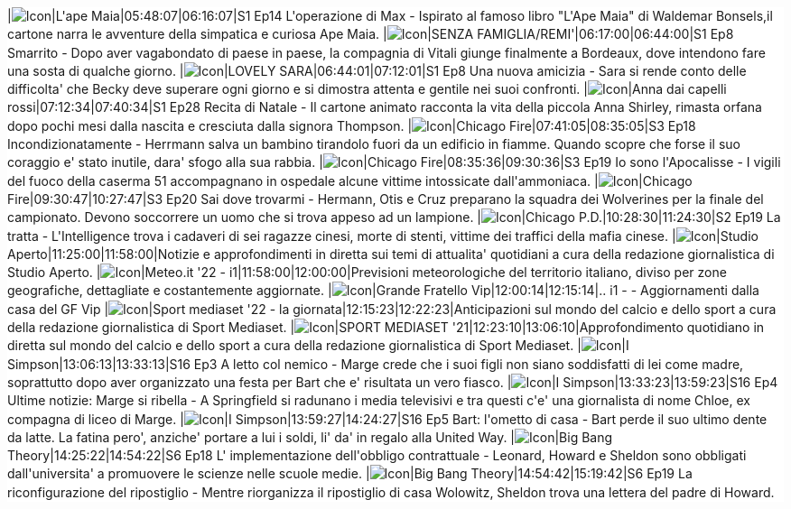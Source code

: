 |![Icon](https://guidatv.sky.it/uuid/98c42425-53c9-4ade-afa8-cb2c937ba678/cover?md5ChecksumParam=788bfcb042fa9b379d478de4e9930803)|L&#039;ape Maia|05:48:07|06:16:07|S1 Ep14 L&#039;operazione di Max - Ispirato al famoso libro &quot;L&#039;Ape Maia&quot; di Waldemar Bonsels,il cartone narra le avventure della simpatica e curiosa Ape Maia.
|![Icon](https://guidatv.sky.it/uuid/8f5564a4-800b-4f7d-81c8-3f3eb88f17db/cover?md5ChecksumParam=c764715f8001d3a7e9ef233b646c79b0)|SENZA FAMIGLIA/REMI&#039;|06:17:00|06:44:00|S1 Ep8 Smarrito - Dopo aver vagabondato di paese in paese, la compagnia di Vitali giunge finalmente a Bordeaux, dove intendono fare una sosta di qualche giorno.
|![Icon](https://guidatv.sky.it/uuid/c8fb6cb7-8d32-4fd1-89ce-d6858341603d/cover?md5ChecksumParam=466eeaf05530c5d718674eb2632a9a91)|LOVELY SARA|06:44:01|07:12:01|S1 Ep8 Una nuova amicizia - Sara si rende conto delle difficolta&#039; che Becky deve superare ogni giorno e si dimostra attenta e gentile nei suoi confronti.
|![Icon](https://guidatv.sky.it/uuid/9e5b7085-f5ef-4bcd-8855-87cbf82d24de/cover?md5ChecksumParam=cae804b5bbfcc81e4235c76707384b9e)|Anna dai capelli rossi|07:12:34|07:40:34|S1 Ep28 Recita di Natale - Il cartone animato racconta la vita della piccola Anna Shirley, rimasta orfana dopo pochi mesi dalla nascita e cresciuta dalla signora Thompson.
|![Icon](https://guidatv.sky.it/uuid/0b0bf0bb-6b80-4bed-b9ea-8bcb6048b20e/cover?md5ChecksumParam=1ee54bdd3db06bb869e7014221912ac3)|Chicago Fire|07:41:05|08:35:05|S3 Ep18 Incondizionatamente - Herrmann salva un bambino tirandolo fuori da un edificio in fiamme. Quando scopre che forse il suo coraggio e&#039; stato inutile, dara&#039; sfogo alla sua rabbia.
|![Icon](https://guidatv.sky.it/uuid/561f82cb-0eeb-4813-89f1-bf42e7102943/cover?md5ChecksumParam=1ee54bdd3db06bb869e7014221912ac3)|Chicago Fire|08:35:36|09:30:36|S3 Ep19 Io sono l&#039;Apocalisse - I vigili del fuoco della caserma 51 accompagnano in ospedale alcune vittime intossicate dall&#039;ammoniaca.
|![Icon](https://guidatv.sky.it/uuid/81f804b5-96dd-4782-9d94-a3f5c3bf11f6/cover?md5ChecksumParam=1ee54bdd3db06bb869e7014221912ac3)|Chicago Fire|09:30:47|10:27:47|S3 Ep20 Sai dove trovarmi - Hermann, Otis e Cruz preparano la squadra dei Wolverines per la finale del campionato. Devono soccorrere un uomo che si trova appeso ad un lampione.
|![Icon](https://guidatv.sky.it/uuid/fd9986c2-226d-44a8-8670-1a446a3f4adf/cover?md5ChecksumParam=d0d7d10d121dfd4858b441308a8d76d0)|Chicago P.D.|10:28:30|11:24:30|S2 Ep19 La tratta - L&#039;Intelligence trova i cadaveri di sei ragazze cinesi, morte di stenti, vittime dei traffici della mafia cinese.
|![Icon](https://guidatv.sky.it/uuid/c60ddf3f-37e0-472e-8bba-da0bb8e3920c/cover?md5ChecksumParam=0c00d62ed10712f3984eb026d3edacf6)|Studio Aperto|11:25:00|11:58:00|Notizie e approfondimenti in diretta sui temi di attualita&#039; quotidiani a cura della redazione giornalistica di Studio Aperto.
|![Icon](https://guidatv.sky.it/uuid/dtt_cover_l58VsCKBwnW.png)|Meteo.it &#039;22 - i1|11:58:00|12:00:00|Previsioni meteorologiche del territorio italiano, diviso per zone geografiche, dettagliate e costantemente aggiornate.
|![Icon](https://guidatv.sky.it/uuid/da13f1cd-7d6a-43c4-9694-5aa140c21ab9/cover?md5ChecksumParam=38b61b6589655565493d901a3dd0a6c0)|Grande Fratello Vip|12:00:14|12:15:14|.. i1 - - Aggiornamenti dalla casa del GF Vip
|![Icon](https://guidatv.sky.it/uuid/819c91ee-fbe7-4853-be1a-67639f0927fc/cover?md5ChecksumParam=205b4eb5af9f6469960c8f4a81f726da)|Sport mediaset &#039;22 - la giornata|12:15:23|12:22:23|Anticipazioni sul mondo del calcio e dello sport a cura della redazione giornalistica di Sport Mediaset.
|![Icon](https://guidatv.sky.it/uuid/5bae748a-1b62-4785-bf80-fc8d9815c8e1/cover?md5ChecksumParam=01cbe3ae7032b33bd7ff4e13d9b71f70)|SPORT MEDIASET &#039;21|12:23:10|13:06:10|Approfondimento quotidiano in diretta sul mondo del calcio e dello sport a cura della redazione giornalistica di Sport Mediaset.
|![Icon](https://guidatv.sky.it/uuid/139805a1-f7bf-4e3b-835f-6753dfeed917/cover?md5ChecksumParam=d5587d4828ba6aef2582d885edb3f750)|I Simpson|13:06:13|13:33:13|S16 Ep3 A letto col nemico - Marge crede che i suoi figli non siano soddisfatti di lei come madre, soprattutto dopo aver organizzato una festa per Bart che e&#039; risultata un vero fiasco.
|![Icon](https://guidatv.sky.it/uuid/f0099f8b-8a5e-4485-ac8f-ad953333fcb9/cover?md5ChecksumParam=d5587d4828ba6aef2582d885edb3f750)|I Simpson|13:33:23|13:59:23|S16 Ep4 Ultime notizie: Marge si ribella - A Springfield si radunano i media televisivi e tra questi c&#039;e&#039; una giornalista di nome Chloe, ex compagna di liceo di Marge.
|![Icon](https://guidatv.sky.it/uuid/44003e1a-eff8-400f-945a-ef6873decea9/cover?md5ChecksumParam=d5587d4828ba6aef2582d885edb3f750)|I Simpson|13:59:27|14:24:27|S16 Ep5 Bart: l&#039;ometto di casa - Bart perde il suo ultimo dente da latte. La fatina pero&#039;, anziche&#039; portare a lui i soldi, li&#039; da&#039; in regalo alla United Way.
|![Icon](https://guidatv.sky.it/uuid/3171470e-8e1e-4217-81b1-ef304844e6bc/cover?md5ChecksumParam=00cb0034700b95be3b28a74c25f32572)|Big Bang Theory|14:25:22|14:54:22|S6 Ep18 L&#039; implementazione dell&#039;obbligo contrattuale - Leonard, Howard e Sheldon sono obbligati dall&#039;universita&#039; a promuovere le scienze nelle scuole medie.
|![Icon](https://guidatv.sky.it/uuid/1fd420fb-4238-4d17-9ec6-84e15bf0d32d/cover?md5ChecksumParam=00cb0034700b95be3b28a74c25f32572)|Big Bang Theory|14:54:42|15:19:42|S6 Ep19 La riconfigurazione del ripostiglio - Mentre riorganizza il ripostiglio di casa Wolowitz, Sheldon trova una lettera del padre di Howard.